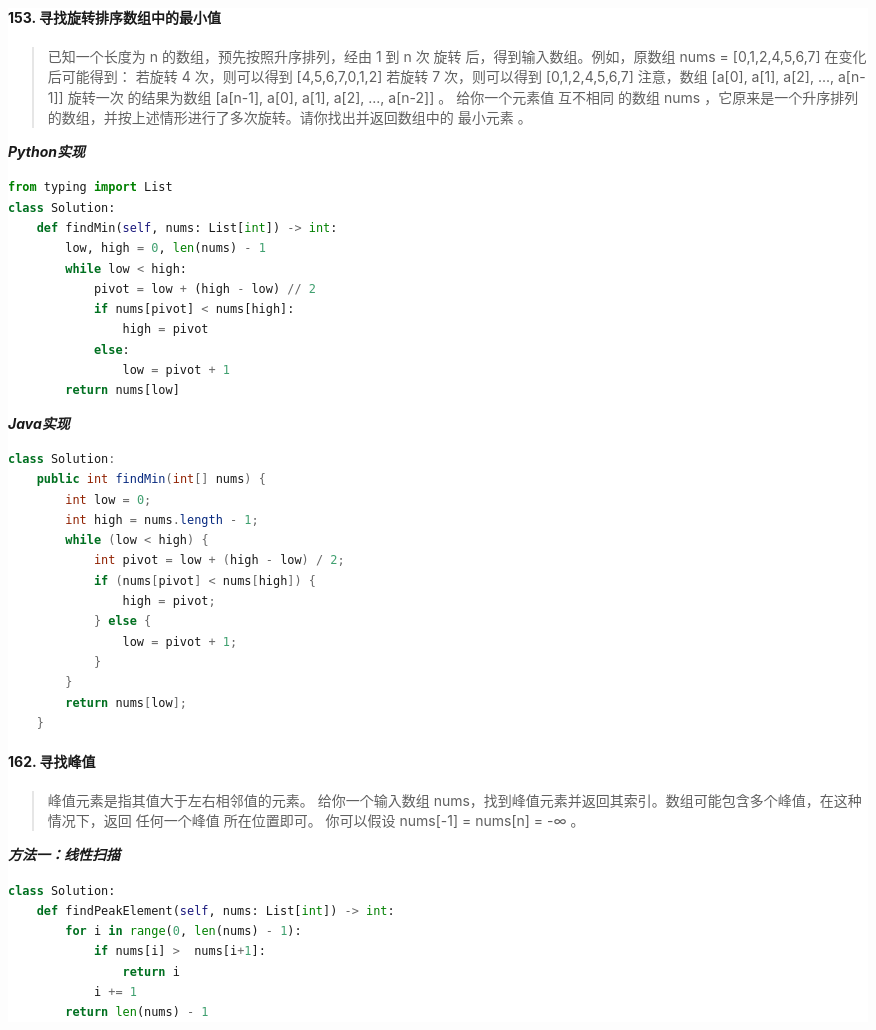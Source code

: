 #### 153. 寻找旋转排序数组中的最小值

> 已知一个长度为 n 的数组，预先按照升序排列，经由 1 到 n 次 旋转 后，得到输入数组。例如，原数组 nums = [0,1,2,4,5,6,7] 在变化后可能得到：
若旋转 4 次，则可以得到 [4,5,6,7,0,1,2]
若旋转 7 次，则可以得到 [0,1,2,4,5,6,7]
注意，数组 [a[0], a[1], a[2], ..., a[n-1]] 旋转一次 的结果为数组 [a[n-1], a[0], a[1], a[2], ..., a[n-2]] 。
给你一个元素值 互不相同 的数组 nums ，它原来是一个升序排列的数组，并按上述情形进行了多次旋转。请你找出并返回数组中的 最小元素 。

***Python实现***

```Python
from typing import List
class Solution:
    def findMin(self, nums: List[int]) -> int:
        low, high = 0, len(nums) - 1
        while low < high:
            pivot = low + (high - low) // 2
            if nums[pivot] < nums[high]:
                high = pivot
            else:
                low = pivot + 1
        return nums[low]
```

***Java实现***

```Java
class Solution:
    public int findMin(int[] nums) {
        int low = 0;
        int high = nums.length - 1;
        while (low < high) {
            int pivot = low + (high - low) / 2;
            if (nums[pivot] < nums[high]) {
                high = pivot;
            } else {
                low = pivot + 1;
            }
        }
        return nums[low];
    }
```

#### 162. 寻找峰值

> 峰值元素是指其值大于左右相邻值的元素。
给你一个输入数组 nums，找到峰值元素并返回其索引。数组可能包含多个峰值，在这种情况下，返回 任何一个峰值 所在位置即可。
你可以假设 nums[-1] = nums[n] = -∞ 。

***方法一：线性扫描***

```Python
class Solution:
    def findPeakElement(self, nums: List[int]) -> int:
        for i in range(0, len(nums) - 1):
            if nums[i] >  nums[i+1]:
                return i
            i += 1
        return len(nums) - 1
```
